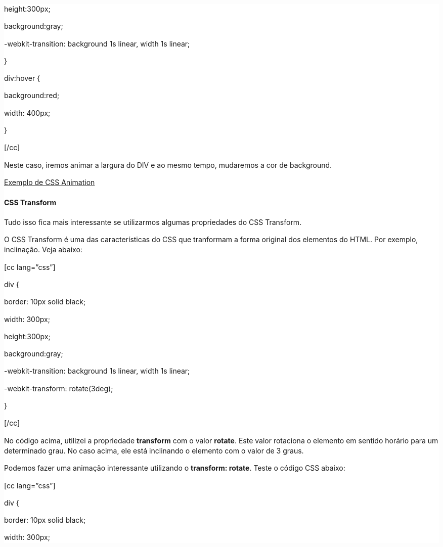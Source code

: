 height:300px;
     
background:gray;

-webkit-transition: background 1s linear, width 1s linear;

}

div:hover {
     
background:red;
     
width: 400px;
  
}
  
[/cc]

Neste caso, iremos animar a largura do DIV e ao mesmo tempo, mudaremos a cor de background.

[Exemplo de CSS Animation][2]

#### CSS Transform

Tudo isso fica mais interessante se utilizarmos algumas propriedades do CSS Transform.
  
O CSS Transform é uma das características do CSS que tranformam a forma original dos elementos do HTML. Por exemplo, inclinação. Veja abaixo:

[cc lang=&#8221;css&#8221;]
  
div {
     
border: 10px solid black;
     
width: 300px;
     
height:300px;
     
background:gray;
     
-webkit-transition: background 1s linear, width 1s linear;

-webkit-transform: rotate(3deg);

}
  
[/cc]

No código acima, utilizei a propriedade **transform** com o valor **rotate**. Este valor rotaciona o elemento em sentido horário para um determinado grau. No caso acima, ele está inclinando o elemento com o valor de 3 graus.

Podemos fazer uma animação interessante utilizando o **transform: rotate**. Teste o código CSS abaixo:

[cc lang=&#8221;css&#8221;]
  
div {
     
border: 10px solid black;
     
width: 300px;
     

 [1]: http://webkit.org/
 [2]: http://tableless.com.br/uploads/2009/06/cssanimation.html "Exemplo de CSS Animation"
 [3]: http://www.w3.org/TR/css3-animations/#introduction
 [4]: http://www.nabble.com/Apple%27s-Proposal-for-CSS-Transformations-to13615345.html
 [5]: http://www.w3.org/TR/css3-animations/ "Documentação do W3C para CSS Animation"
 [6]: http://webkit.org/blog/138/css-animation/
 [7]: http://webkit.org/blog/130/css-transforms/
 [8]: http://www.the-art-of-web.com/css/timing-function/